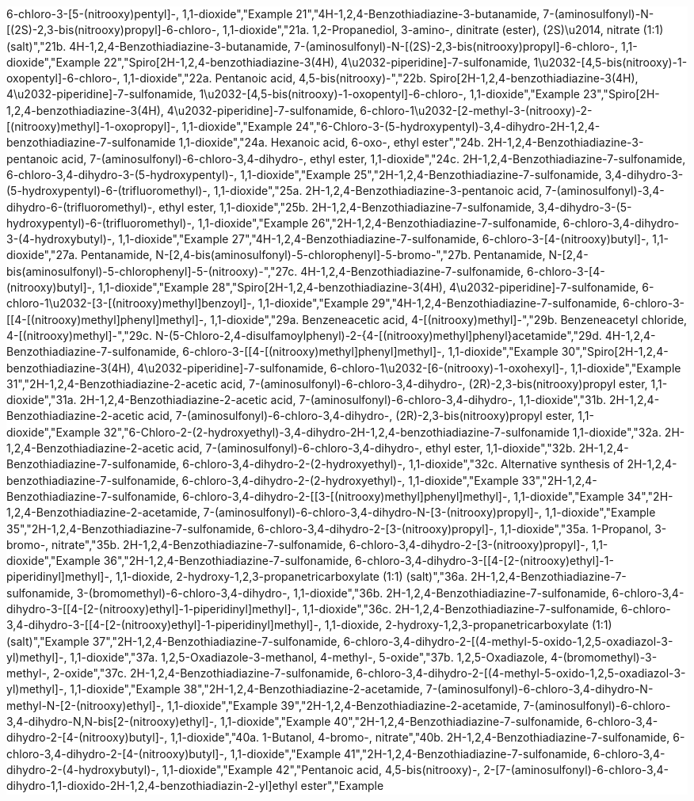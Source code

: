 6-chloro-3-[5-(nitrooxy)pentyl]-, 1,1-dioxide","Example 21","4H-1,2,4-Benzothiadiazine-3-butanamide, 7-(aminosulfonyl)-N-[(2S)-2,3-bis(nitrooxy)propyl]-6-chloro-, 1,1-dioxide","21a. 1,2-Propanediol, 3-amino-, dinitrate (ester), (2S)\u2014, nitrate (1:1) (salt)","21b. 4H-1,2,4-Benzothiadiazine-3-butanamide, 7-(aminosulfonyl)-N-[(2S)-2,3-bis(nitrooxy)propyl]-6-chloro-, 1,1-dioxide","Example 22","Spiro[2H-1,2,4-benzothiadiazine-3(4H), 4\u2032-piperidine]-7-sulfonamide, 1\u2032-[4,5-bis(nitrooxy)-1-oxopentyl]-6-chloro-, 1,1-dioxide","22a. Pentanoic acid, 4,5-bis(nitrooxy)-","22b. Spiro[2H-1,2,4-benzothiadiazine-3(4H), 4\u2032-piperidine]-7-sulfonamide, 1\u2032-[4,5-bis(nitrooxy)-1-oxopentyl]-6-chloro-, 1,1-dioxide","Example 23","Spiro[2H-1,2,4-benzothiadiazine-3(4H), 4\u2032-piperidine]-7-sulfonamide, 6-chloro-1\u2032-[2-methyl-3-(nitrooxy)-2-[(nitrooxy)methyl]-1-oxopropyl]-, 1,1-dioxide","Example 24","6-Chloro-3-(5-hydroxypentyl)-3,4-dihydro-2H-1,2,4-benzothiadiazine-7-sulfonamide 1,1-dioxide","24a. Hexanoic acid, 6-oxo-, ethyl ester","24b. 2H-1,2,4-Benzothiadiazine-3-pentanoic acid, 7-(aminosulfonyl)-6-chloro-3,4-dihydro-, ethyl ester, 1,1-dioxide","24c. 2H-1,2,4-Benzothiadiazine-7-sulfonamide, 6-chloro-3,4-dihydro-3-(5-hydroxypentyl)-, 1,1-dioxide","Example 25","2H-1,2,4-Benzothiadiazine-7-sulfonamide, 3,4-dihydro-3-(5-hydroxypentyl)-6-(trifluoromethyl)-, 1,1-dioxide","25a. 2H-1,2,4-Benzothiadiazine-3-pentanoic acid, 7-(aminosulfonyl)-3,4-dihydro-6-(trifluoromethyl)-, ethyl ester, 1,1-dioxide","25b. 2H-1,2,4-Benzothiadiazine-7-sulfonamide, 3,4-dihydro-3-(5-hydroxypentyl)-6-(trifluoromethyl)-, 1,1-dioxide","Example 26","2H-1,2,4-Benzothiadiazine-7-sulfonamide, 6-chloro-3,4-dihydro-3-(4-hydroxybutyl)-, 1,1-dioxide","Example 27","4H-1,2,4-Benzothiadiazine-7-sulfonamide, 6-chloro-3-[4-(nitrooxy)butyl]-, 1,1-dioxide","27a. Pentanamide, N-[2,4-bis(aminosulfonyl)-5-chlorophenyl]-5-bromo-","27b. Pentanamide, N-[2,4-bis(aminosulfonyl)-5-chlorophenyl]-5-(nitrooxy)-","27c. 4H-1,2,4-Benzothiadiazine-7-sulfonamide, 6-chloro-3-[4-(nitrooxy)butyl]-, 1,1-dioxide","Example 28","Spiro[2H-1,2,4-benzothiadiazine-3(4H), 4\u2032-piperidine]-7-sulfonamide, 6-chloro-1\u2032-[3-[(nitrooxy)methyl]benzoyl]-, 1,1-dioxide","Example 29","4H-1,2,4-Benzothiadiazine-7-sulfonamide, 6-chloro-3-[[4-[(nitrooxy)methyl]phenyl]methyl]-, 1,1-dioxide","29a. Benzeneacetic acid, 4-[(nitrooxy)methyl]-","29b. Benzeneacetyl chloride, 4-[(nitrooxy)methyl]-","29c. N-(5-Chloro-2,4-disulfamoylphenyl)-2-{4-[(nitrooxy)methyl]phenyl}acetamide","29d. 4H-1,2,4-Benzothiadiazine-7-sulfonamide, 6-chloro-3-[[4-[(nitrooxy)methyl]phenyl]methyl]-, 1,1-dioxide","Example 30","Spiro[2H-1,2,4-benzothiadiazine-3(4H), 4\u2032-piperidine]-7-sulfonamide, 6-chloro-1\u2032-[6-(nitrooxy)-1-oxohexyl]-, 1,1-dioxide","Example 31","2H-1,2,4-Benzothiadiazine-2-acetic acid, 7-(aminosulfonyl)-6-chloro-3,4-dihydro-, (2R)-2,3-bis(nitrooxy)propyl ester, 1,1-dioxide","31a. 2H-1,2,4-Benzothiadiazine-2-acetic acid, 7-(aminosulfonyl)-6-chloro-3,4-dihydro-, 1,1-dioxide","31b. 2H-1,2,4-Benzothiadiazine-2-acetic acid, 7-(aminosulfonyl)-6-chloro-3,4-dihydro-, (2R)-2,3-bis(nitrooxy)propyl ester, 1,1-dioxide","Example 32","6-Chloro-2-(2-hydroxyethyl)-3,4-dihydro-2H-1,2,4-benzothiadiazine-7-sulfonamide 1,1-dioxide","32a. 2H-1,2,4-Benzothiadiazine-2-acetic acid, 7-(aminosulfonyl)-6-chloro-3,4-dihydro-, ethyl ester, 1,1-dioxide","32b. 2H-1,2,4-Benzothiadiazine-7-sulfonamide, 6-chloro-3,4-dihydro-2-(2-hydroxyethyl)-, 1,1-dioxide","32c. Alternative synthesis of 2H-1,2,4-benzothiadiazine-7-sulfonamide, 6-chloro-3,4-dihydro-2-(2-hydroxyethyl)-, 1,1-dioxide","Example 33","2H-1,2,4-Benzothiadiazine-7-sulfonamide, 6-chloro-3,4-dihydro-2-[[3-[(nitrooxy)methyl]phenyl]methyl]-, 1,1-dioxide","Example 34","2H-1,2,4-Benzothiadiazine-2-acetamide, 7-(aminosulfonyl)-6-chloro-3,4-dihydro-N-[3-(nitrooxy)propyl]-, 1,1-dioxide","Example 35","2H-1,2,4-Benzothiadiazine-7-sulfonamide, 6-chloro-3,4-dihydro-2-[3-(nitrooxy)propyl]-, 1,1-dioxide","35a. 1-Propanol, 3-bromo-, nitrate","35b. 2H-1,2,4-Benzothiadiazine-7-sulfonamide, 6-chloro-3,4-dihydro-2-[3-(nitrooxy)propyl]-, 1,1-dioxide","Example 36","2H-1,2,4-Benzothiadiazine-7-sulfonamide, 6-chloro-3,4-dihydro-3-[[4-[2-(nitrooxy)ethyl]-1-piperidinyl]methyl]-, 1,1-dioxide, 2-hydroxy-1,2,3-propanetricarboxylate (1:1) (salt)","36a. 2H-1,2,4-Benzothiadiazine-7-sulfonamide, 3-(bromomethyl)-6-chloro-3,4-dihydro-, 1,1-dioxide","36b. 2H-1,2,4-Benzothiadiazine-7-sulfonamide, 6-chloro-3,4-dihydro-3-[[4-[2-(nitrooxy)ethyl]-1-piperidinyl]methyl]-, 1,1-dioxide","36c. 2H-1,2,4-Benzothiadiazine-7-sulfonamide, 6-chloro-3,4-dihydro-3-[[4-[2-(nitrooxy)ethyl]-1-piperidinyl]methyl]-, 1,1-dioxide, 2-hydroxy-1,2,3-propanetricarboxylate (1:1) (salt)","Example 37","2H-1,2,4-Benzothiadiazine-7-sulfonamide, 6-chloro-3,4-dihydro-2-[(4-methyl-5-oxido-1,2,5-oxadiazol-3-yl)methyl]-, 1,1-dioxide","37a. 1,2,5-Oxadiazole-3-methanol, 4-methyl-, 5-oxide","37b. 1,2,5-Oxadiazole, 4-(bromomethyl)-3-methyl-, 2-oxide","37c. 2H-1,2,4-Benzothiadiazine-7-sulfonamide, 6-chloro-3,4-dihydro-2-[(4-methyl-5-oxido-1,2,5-oxadiazol-3-yl)methyl]-, 1,1-dioxide","Example 38","2H-1,2,4-Benzothiadiazine-2-acetamide, 7-(aminosulfonyl)-6-chloro-3,4-dihydro-N-methyl-N-[2-(nitrooxy)ethyl]-, 1,1-dioxide","Example 39","2H-1,2,4-Benzothiadiazine-2-acetamide, 7-(aminosulfonyl)-6-chloro-3,4-dihydro-N,N-bis[2-(nitrooxy)ethyl]-, 1,1-dioxide","Example 40","2H-1,2,4-Benzothiadiazine-7-sulfonamide, 6-chloro-3,4-dihydro-2-[4-(nitrooxy)butyl]-, 1,1-dioxide","40a. 1-Butanol, 4-bromo-, nitrate","40b. 2H-1,2,4-Benzothiadiazine-7-sulfonamide, 6-chloro-3,4-dihydro-2-[4-(nitrooxy)butyl]-, 1,1-dioxide","Example 41","2H-1,2,4-Benzothiadiazine-7-sulfonamide, 6-chloro-3,4-dihydro-2-(4-hydroxybutyl)-, 1,1-dioxide","Example 42","Pentanoic acid, 4,5-bis(nitrooxy)-, 2-[7-(aminosulfonyl)-6-chloro-3,4-dihydro-1,1-dioxido-2H-1,2,4-benzothiadiazin-2-yl]ethyl ester","Example